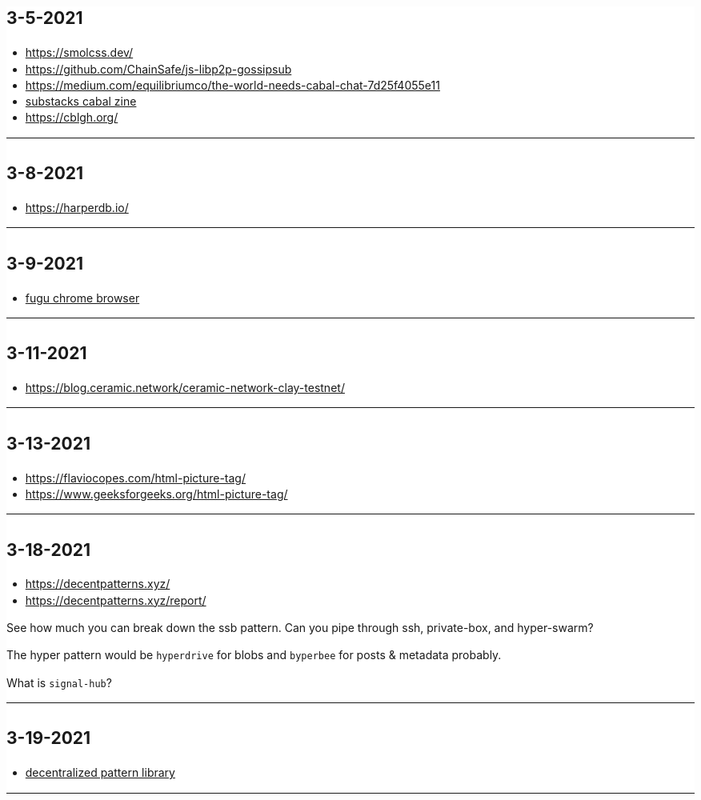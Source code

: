 
## 3-5-2021
* https://smolcss.dev/
* https://github.com/ChainSafe/js-libp2p-gossipsub
* https://medium.com/equilibriumco/the-world-needs-cabal-chat-7d25f4055e11
* [substacks cabal zine](https://substack.net/zine/cabal.html)
* https://cblgh.org/

-----------------------------------------------

## 3-8-2021
* https://harperdb.io/

------------------------------------------

## 3-9-2021
* [fugu chrome browser](https://twitter.com/feross/status/1369149438560587778)

------------------------------

## 3-11-2021
* https://blog.ceramic.network/ceramic-network-clay-testnet/

----------------------------

## 3-13-2021
* https://flaviocopes.com/html-picture-tag/
* https://www.geeksforgeeks.org/html-picture-tag/


------------------------------------------------------------

## 3-18-2021

* https://decentpatterns.xyz/
* https://decentpatterns.xyz/report/

See how much you can break down the ssb pattern. Can you pipe through ssh, private-box, and hyper-swarm?

The hyper pattern would be `hyperdrive` for blobs and `byperbee` for posts & metadata probably.

What is `signal-hub`?

---------------------------------------------------------

## 3-19-2021

* [decentralized pattern library](https://decentpatterns.xyz/library/)

----------------------------------------
